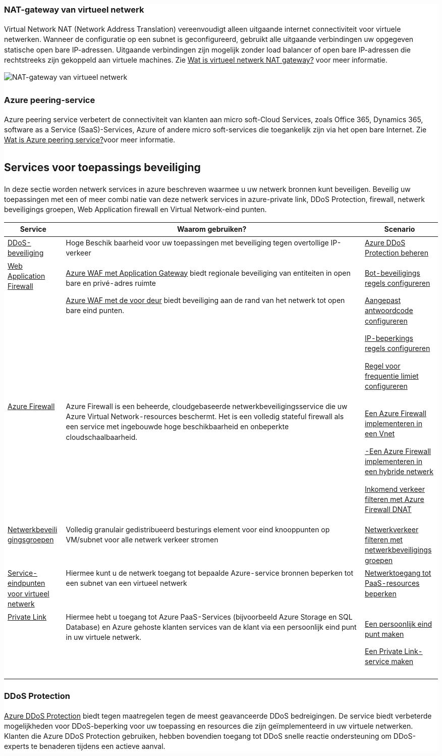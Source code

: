### <a name="virtual-network-nat-gateway"></a><a name="nat"></a>NAT-gateway van virtueel netwerk
Virtual Network NAT (Network Address Translation) vereenvoudigt alleen uitgaande internet connectiviteit voor virtuele netwerken. Wanneer de configuratie op een subnet is geconfigureerd, gebruikt alle uitgaande verbindingen uw opgegeven statische open bare IP-adressen. Uitgaande verbindingen zijn mogelijk zonder load balancer of open bare IP-adressen die rechtstreeks zijn gekoppeld aan virtuele machines. Zie [Wat is virtueel netwerk NAT gateway?](../virtual-network/nat-overview.md) voor meer informatie. 

![NAT-gateway van virtueel netwerk](./media/networking-overview/flow-map.png)

### <a name="azure-peering-service"></a><a name="azurepeeringservice"></a>Azure peering-service
Azure peering service verbetert de connectiviteit van klanten aan micro soft-Cloud Services, zoals Office 365, Dynamics 365, software as a Service (SaaS)-Services, Azure of andere micro soft-services die toegankelijk zijn via het open bare Internet. Zie [Wat is Azure peering service?](../peering-service/about.md)voor meer informatie.

## <a name="application-protection-services"></a><a name="protect"></a>Services voor toepassings beveiliging

In deze sectie worden netwerk services in azure beschreven waarmee u uw netwerk bronnen kunt beveiligen. Beveilig uw toepassingen met een of meer combi natie van deze netwerk services in azure-private link, DDoS Protection, firewall, netwerk beveiligings groepen, Web Application firewall en Virtual Network-eind punten.

|Service|Waarom gebruiken?|Scenario|
|---|---|---|
|[DDoS-beveiliging](#ddosprotection) |Hoge Beschik baarheid voor uw toepassingen met beveiliging tegen overtollige IP-verkeer|[Azure DDoS Protection beheren](../virtual-network/manage-ddos-protection.md)|
|[Web Application Firewall](#waf)|<p>[Azure WAF met Application Gateway](../web-application-firewall/ag/ag-overview.md) biedt regionale beveiliging van entiteiten in open bare en privé-adres ruimte</p><p>[Azure WAF met de voor deur](../web-application-firewall/afds/afds-overview.md) biedt beveiliging aan de rand van het netwerk tot open bare eind punten.</p>|<p>[Bot-beveiligings regels configureren](../frontdoor/waf-front-door-policy-configure-bot-protection.md)</p> <p>[Aangepast antwoordcode configureren](../frontdoor/waf-front-door-configure-custom-response-code.md)</p> <p>[IP-beperkings regels configureren](../frontdoor/waf-front-door-configure-ip-restriction.md)</p> <p>[Regel voor frequentie limiet configureren](../frontdoor/waf-front-door-rate-limit-powershell.md)</p> |
|[Azure Firewall](#firewall)|Azure Firewall is een beheerde, cloudgebaseerde netwerkbeveiligingsservice die uw Azure Virtual Network-resources beschermt. Het is een volledig stateful firewall als een service met ingebouwde hoge beschikbaarheid en onbeperkte cloudschaalbaarheid.|<p>[Een Azure Firewall implementeren in een Vnet](../firewall/tutorial-firewall-deploy-portal.md)</p> <p>[-Een Azure Firewall implementeren in een hybride netwerk](../firewall/tutorial-hybrid-ps.md)</p> <p>[Inkomend verkeer filteren met Azure Firewall DNAT](../firewall/tutorial-firewall-dnat.md)</p>|
|[Netwerkbeveiligingsgroepen](#nsg)|Volledig granulair gedistribueerd besturings element voor eind knooppunten op VM/subnet voor alle netwerk verkeer stromen|[Netwerkverkeer filteren met netwerkbeveiligingsgroepen](../virtual-network/tutorial-filter-network-traffic.md)|
|[Service-eindpunten voor virtueel netwerk](#serviceendpoints)|Hiermee kunt u de netwerk toegang tot bepaalde Azure-service bronnen beperken tot een subnet van een virtueel netwerk|[Netwerktoegang tot PaaS-resources beperken](../virtual-network/tutorial-restrict-network-access-to-resources-powershell.md)|
[Private Link](#privatelink)|Hiermee hebt u toegang tot Azure PaaS-Services (bijvoorbeeld Azure Storage en SQL Database) en Azure gehoste klanten services van de klant via een persoonlijk eind punt in uw virtuele netwerk.|<p>[Een persoonlijk eind punt maken](../private-link/create-private-endpoint-portal.md)</p><p>[Een Private Link-service maken](../private-link/create-private-link-service-portal.md)</p>|
|||
### <a name="ddos-protection"></a><a name="ddosprotection"></a>DDoS Protection 
[Azure DDoS Protection](../virtual-network/manage-ddos-protection.md) biedt tegen maatregelen tegen de meest geavanceerde DDoS bedreigingen. De service biedt verbeterde mogelijkheden voor DDoS-beperking voor uw toepassing en resources die zijn geïmplementeerd in uw virtuele netwerken. Klanten die Azure DDoS Protection gebruiken, hebben bovendien toegang tot DDoS snelle reactie ondersteuning om DDoS-experts te benaderen tijdens een actieve aanval.
